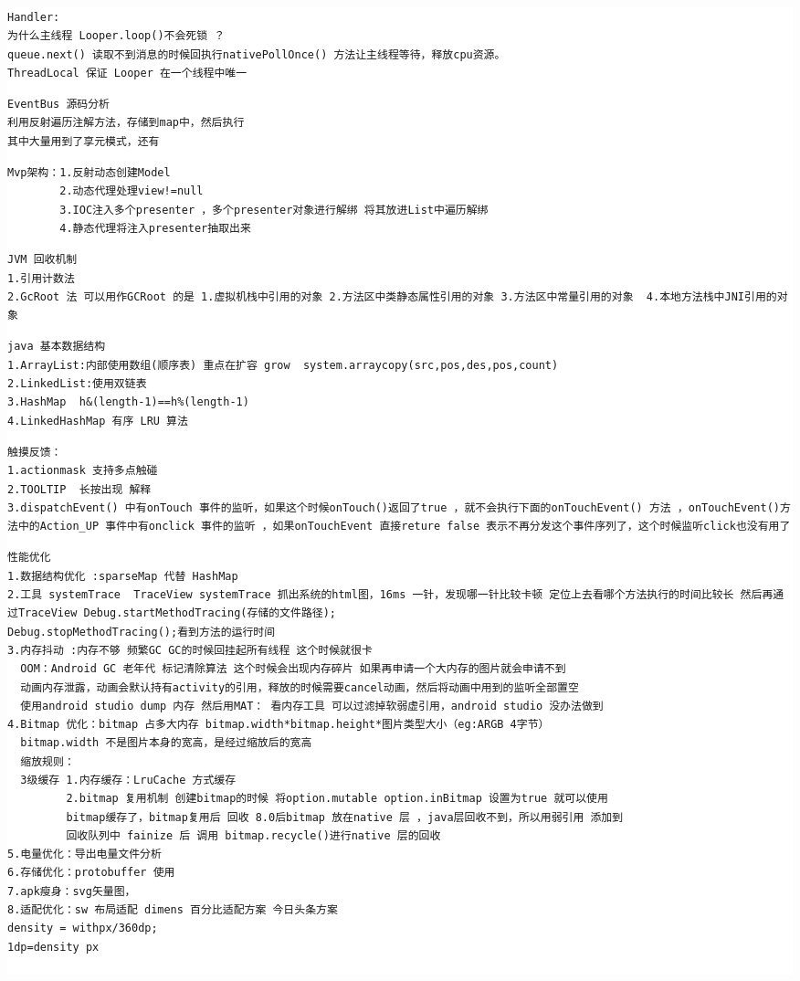 ~~~
Handler:
为什么主线程 Looper.loop()不会死锁 ？ 
queue.next() 读取不到消息的时候回执行nativePollOnce() 方法让主线程等待，释放cpu资源。
ThreadLocal 保证 Looper 在一个线程中唯一

~~~

~~~
EventBus 源码分析
利用反射遍历注解方法，存储到map中，然后执行
其中大量用到了享元模式，还有
~~~

~~~
Mvp架构：1.反射动态创建Model 
        2.动态代理处理view!=null
        3.IOC注入多个presenter ，多个presenter对象进行解绑 将其放进List中遍历解绑
        4.静态代理将注入presenter抽取出来
~~~

~~~
JVM 回收机制
1.引用计数法
2.GcRoot 法 可以用作GCRoot 的是 1.虚拟机栈中引用的对象 2.方法区中类静态属性引用的对象 3.方法区中常量引用的对象  4.本地方法栈中JNI引用的对象
~~~

~~~
java 基本数据结构 
1.ArrayList:内部使用数组(顺序表) 重点在扩容 grow  system.arraycopy(src,pos,des,pos,count)
2.LinkedList:使用双链表 
3.HashMap  h&(length-1)==h%(length-1) 
4.LinkedHashMap 有序 LRU 算法
~~~

~~~
触摸反馈：
1.actionmask 支持多点触碰  
2.TOOLTIP  长按出现 解释
3.dispatchEvent() 中有onTouch 事件的监听，如果这个时候onTouch()返回了true ，就不会执行下面的onTouchEvent() 方法 ，onTouchEvent()方法中的Action_UP 事件中有onclick 事件的监听 ，如果onTouchEvent 直接reture false 表示不再分发这个事件序列了，这个时候监听click也没有用了
~~~

~~~
性能优化
1.数据结构优化 :sparseMap 代替 HashMap  
2.工具 systemTrace  TraceView systemTrace 抓出系统的html图，16ms 一针，发现哪一针比较卡顿 定位上去看哪个方法执行的时间比较长 然后再通过TraceView Debug.startMethodTracing(存储的文件路径);
Debug.stopMethodTracing();看到方法的运行时间
3.内存抖动 :内存不够 频繁GC GC的时候回挂起所有线程 这个时候就很卡  
  OOM：Android GC 老年代 标记清除算法 这个时候会出现内存碎片 如果再申请一个大内存的图片就会申请不到
  动画内存泄露，动画会默认持有activity的引用，释放的时候需要cancel动画，然后将动画中用到的监听全部置空
  使用android studio dump 内存 然后用MAT： 看内存工具 可以过滤掉软弱虚引用，android studio 没办法做到
4.Bitmap 优化：bitmap 占多大内存 bitmap.width*bitmap.height*图片类型大小（eg:ARGB 4字节）  
  bitmap.width 不是图片本身的宽高，是经过缩放后的宽高  
  缩放规则：
  3级缓存 1.内存缓存：LruCache 方式缓存
         2.bitmap 复用机制 创建bitmap的时候 将option.mutable option.inBitmap 设置为true 就可以使用   
         bitmap缓存了，bitmap复用后 回收 8.0后bitmap 放在native 层 ，java层回收不到，所以用弱引用 添加到
         回收队列中 fainize 后 调用 bitmap.recycle()进行native 层的回收
5.电量优化：导出电量文件分析
6.存储优化：protobuffer 使用
7.apk瘦身：svg矢量图，
8.适配优化：sw 布局适配 dimens 百分比适配方案 今日头条方案 
density = withpx/360dp;
1dp=density px
  
~~~
